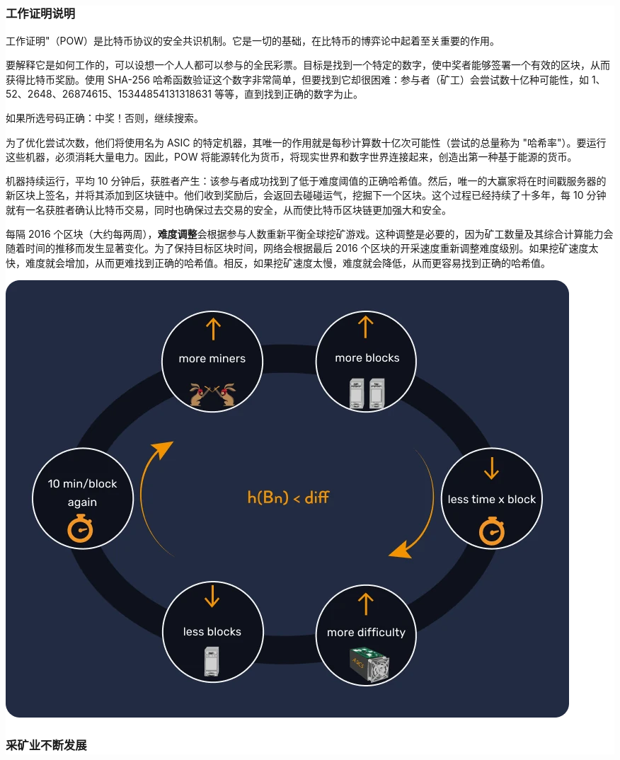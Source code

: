 ### 工作证明说明

工作证明"（POW）是比特币协议的安全共识机制。它是一切的基础，在比特币的博弈论中起着至关重要的作用。

要解释它是如何工作的，可以设想一个人人都可以参与的全民彩票。目标是找到一个特定的数字，使中奖者能够签署一个有效的区块，从而获得比特币奖励。使用 SHA-256 哈希函数验证这个数字非常简单，但要找到它却很困难：参与者（矿工）会尝试数十亿种可能性，如 1、52、2648、26874615、15344854131318631 等等，直到找到正确的数字为止。

如果所选号码正确：中奖！否则，继续搜索。

为了优化尝试次数，他们将使用名为 ASIC 的特定机器，其唯一的作用就是每秒计算数十亿次可能性（尝试的总量称为 "哈希率"）。要运行这些机器，必须消耗大量电力。因此，POW 将能源转化为货币，将现实世界和数字世界连接起来，创造出第一种基于能源的货币。

机器持续运行，平均 10 分钟后，获胜者产生：该参与者成功找到了低于难度阈值的正确哈希值。然后，唯一的大赢家将在时间戳服务器的新区块上签名，并将其添加到区块链中。他们收到奖励后，会返回去碰碰运气，挖掘下一个区块。这个过程已经持续了十多年，每 10 分钟就有一名获胜者确认比特币交易，同时也确保过去交易的安全，从而使比特币区块链更加强大和安全。

每隔 2016 个区块（大约每两周），**难度调整**会根据参与人数重新平衡全球挖矿游戏。这种调整是必要的，因为矿工数量及其综合计算能力会随着时间的推移而发生显著变化。为了保持目标区块时间，网络会根据最后 2016 个区块的开采速度重新调整难度级别。如果挖矿速度太快，难度就会增加，从而更难找到正确的哈希值。相反，如果挖矿速度太慢，难度就会降低，从而更容易找到正确的哈希值。

![image](assets/en/24.webp)

### 采矿业不断发展
